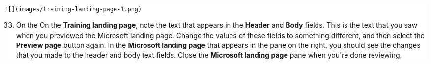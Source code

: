 	![](images/training-landing-page-1.png)
	
33. On the On the **Training landing page**, note the text that appears in the **Header** and **Body** fields. This is the text that you saw when you previewed the Microsoft landing page. Change the values of these fields to something different, and then select the **Preview page** button again. In the **Microsoft landing page** that appears in the pane on the right, you should see the changes that you made to the header and body text fields. Close the **Microsoft landing page** pane when you're done reviewing.
	